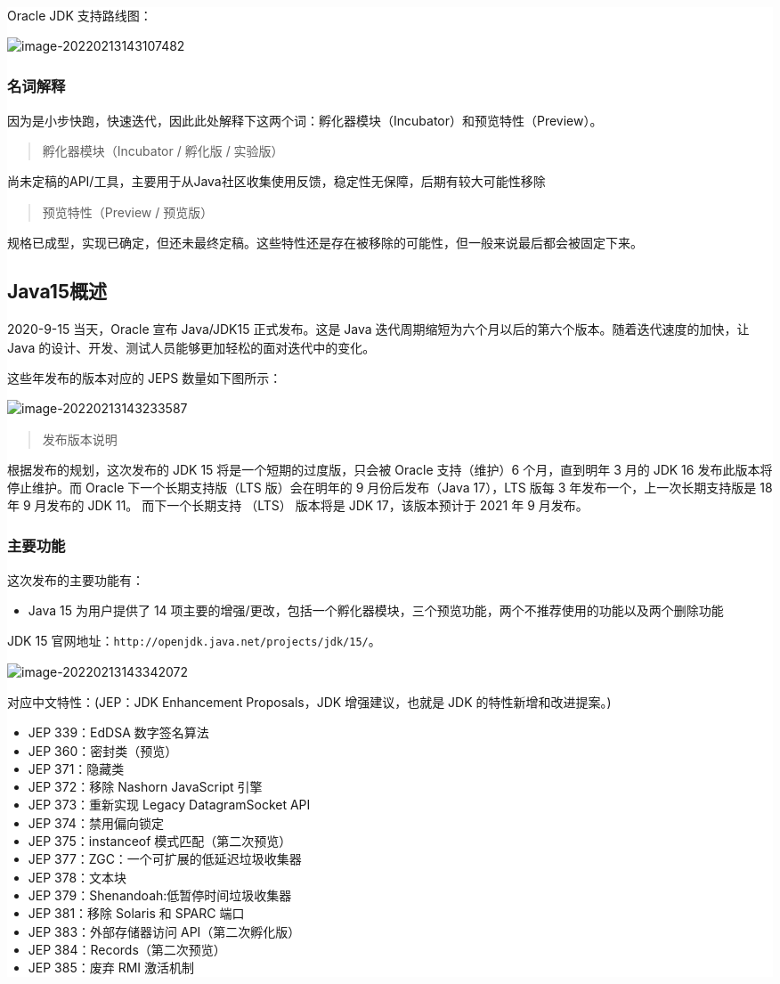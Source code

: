 Oracle JDK 支持路线图：

![image-20220213143107482](https://cdn.staticaly.com/gh/Kele-Bingtang/static@master/img/Java/20220213143115.png)

### 名词解释

因为是小步快跑，快速迭代，因此此处解释下这两个词：孵化器模块（Incubator）和预览特性（Preview）。

> 孵化器模块（Incubator / 孵化版 / 实验版）

尚未定稿的API/工具，主要用于从Java社区收集使用反馈，稳定性无保障，后期有较大可能性移除

> 预览特性（Preview / 预览版）

规格已成型，实现已确定，但还未最终定稿。这些特性还是存在被移除的可能性，但一般来说最后都会被固定下来。

## Java15概述

2020-9-15 当天，Oracle 宣布 Java/JDK15 正式发布。这是 Java 迭代周期缩短为六个月以后的第六个版本。随着迭代速度的加快，让 Java 的设计、开发、测试人员能够更加轻松的面对迭代中的变化。

这些年发布的版本对应的 JEPS 数量如下图所示：

![image-20220213143233587](https://cdn.staticaly.com/gh/Kele-Bingtang/static@master/img/Java/20220213143234.png)

> 发布版本说明

根据发布的规划，这次发布的 JDK 15 将是一个短期的过度版，只会被 Oracle 支持（维护）6 个月，直到明年 3 月的 JDK 16 发布此版本将停止维护。而 Oracle 下一个长期支持版（LTS 版）会在明年的 9 月份后发布（Java 17），LTS 版每 3 年发布一个，上一次长期支持版是 18 年 9 月发布的 JDK 11。 而下一个长期支持 （LTS） 版本将是 JDK 17，该版本预计于 2021 年 9 月发布。

### 主要功能

这次发布的主要功能有：

- Java 15 为用户提供了 14 项主要的增强/更改，包括一个孵化器模块，三个预览功能，两个不推荐使用的功能以及两个删除功能

JDK 15 官网地址：`http://openjdk.java.net/projects/jdk/15/`。

![image-20220213143342072](https://cdn.staticaly.com/gh/Kele-Bingtang/static@master/img/Java/20220213143342.png)

对应中文特性：(JEP：JDK Enhancement Proposals，JDK 增强建议，也就是 JDK 的特性新增和改进提案。)

- JEP 339：EdDSA 数字签名算法
- JEP 360：密封类（预览）
- JEP 371：隐藏类
- JEP 372：移除 Nashorn JavaScript 引擎
- JEP 373：重新实现 Legacy DatagramSocket API
- JEP 374：禁用偏向锁定
- JEP 375：instanceof 模式匹配（第二次预览）
- JEP 377：ZGC：一个可扩展的低延迟垃圾收集器
- JEP 378：文本块
- JEP 379：Shenandoah:低暂停时间垃圾收集器
- JEP 381：移除 Solaris 和 SPARC 端口
- JEP 383：外部存储器访问 API（第二次孵化版）
- JEP 384：Records（第二次预览）
- JEP 385：废弃 RMI 激活机制
